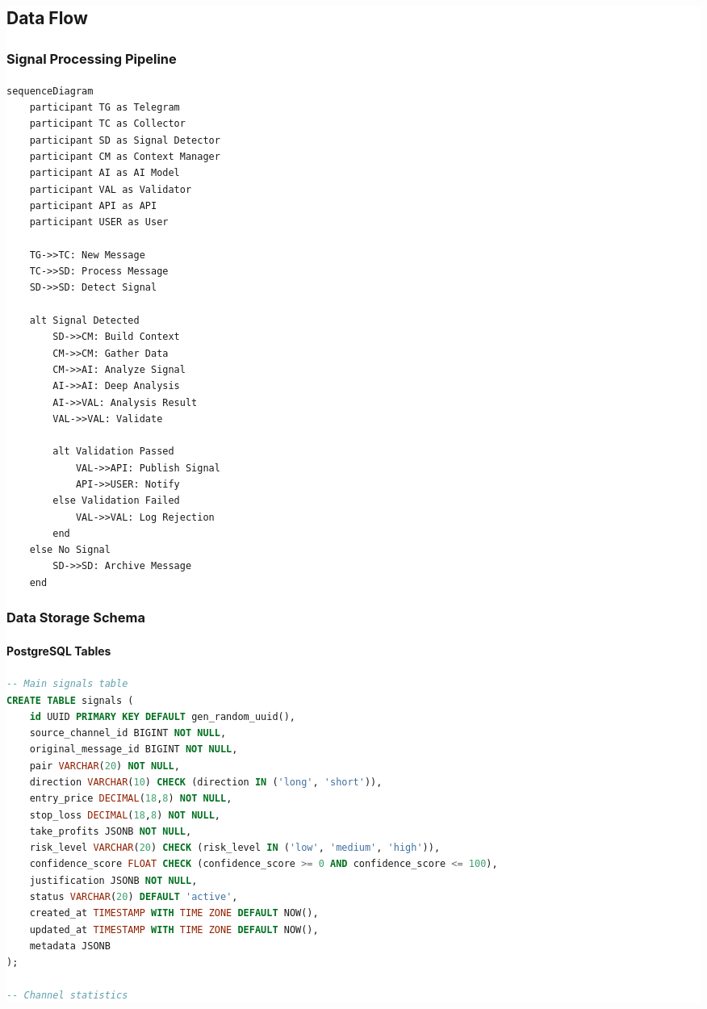 
## Data Flow

### Signal Processing Pipeline

```mermaid
sequenceDiagram
    participant TG as Telegram
    participant TC as Collector
    participant SD as Signal Detector
    participant CM as Context Manager
    participant AI as AI Model
    participant VAL as Validator
    participant API as API
    participant USER as User
    
    TG->>TC: New Message
    TC->>SD: Process Message
    SD->>SD: Detect Signal
    
    alt Signal Detected
        SD->>CM: Build Context
        CM->>CM: Gather Data
        CM->>AI: Analyze Signal
        AI->>AI: Deep Analysis
        AI->>VAL: Analysis Result
        VAL->>VAL: Validate
        
        alt Validation Passed
            VAL->>API: Publish Signal
            API->>USER: Notify
        else Validation Failed
            VAL->>VAL: Log Rejection
        end
    else No Signal
        SD->>SD: Archive Message
    end
```

### Data Storage Schema

#### PostgreSQL Tables

```sql
-- Main signals table
CREATE TABLE signals (
    id UUID PRIMARY KEY DEFAULT gen_random_uuid(),
    source_channel_id BIGINT NOT NULL,
    original_message_id BIGINT NOT NULL,
    pair VARCHAR(20) NOT NULL,
    direction VARCHAR(10) CHECK (direction IN ('long', 'short')),
    entry_price DECIMAL(18,8) NOT NULL,
    stop_loss DECIMAL(18,8) NOT NULL,
    take_profits JSONB NOT NULL,
    risk_level VARCHAR(20) CHECK (risk_level IN ('low', 'medium', 'high')),
    confidence_score FLOAT CHECK (confidence_score >= 0 AND confidence_score <= 100),
    justification JSONB NOT NULL,
    status VARCHAR(20) DEFAULT 'active',
    created_at TIMESTAMP WITH TIME ZONE DEFAULT NOW(),
    updated_at TIMESTAMP WITH TIME ZONE DEFAULT NOW(),
    metadata JSONB
);

-- Channel statistics
```